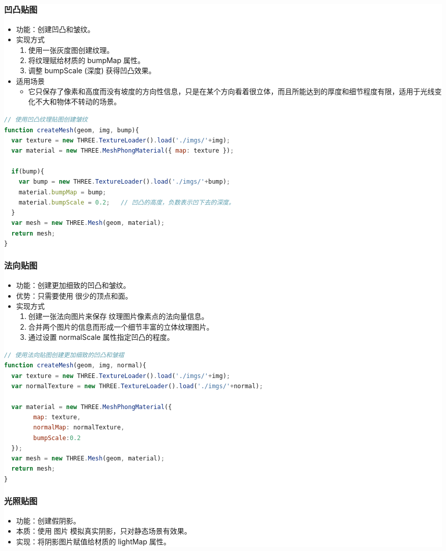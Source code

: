 
### 凹凸贴图
  * 功能：创建凹凸和皱纹。
  * 实现方式
    1. 使用一张灰度图创建纹理。
    2. 将纹理赋给材质的 bumpMap 属性。
    3. 调整 bumpScale (深度) 获得凹凸效果。
  * 适用场景
    * 它只保存了像素和高度而没有坡度的方向性信息，只是在某个方向看着很立体，而且所能达到的厚度和细节程度有限，适用于光线变化不大和物体不转动的场景。

  ```js
  // 使用凹凸纹理贴图创建皱纹
  function createMesh(geom, img, bump){
    var texture = new THREE.TextureLoader().load('./imgs/'+img);
    var material = new THREE.MeshPhongMaterial({ map: texture });

    if(bump){
      var bump = new THREE.TextureLoader().load('./imgs/'+bump);
      material.bumpMap = bump;
      material.bumpScale = 0.2;   // 凹凸的高度，负数表示凹下去的深度。
    }
    var mesh = new THREE.Mesh(geom, material);
    return mesh;
  }
  ```


### 法向贴图
  * 功能：创建更加细致的凹凸和皱纹。
  * 优势：只需要使用 很少的顶点和面。
  * 实现方式
    1. 创建一张法向图片来保存 纹理图片像素点的法向量信息。
    2. 合并两个图片的信息而形成一个细节丰富的立体纹理图片。
    3. 通过设置 normalScale 属性指定凹凸的程度。

  ```js
  // 使用法向贴图创建更加细致的凹凸和皱褶
  function createMesh(geom, img, normal){
    var texture = new THREE.TextureLoader().load('./imgs/'+img);
    var normalTexture = new THREE.TextureLoader().load('./imgs/'+normal);

    var material = new THREE.MeshPhongMaterial({
          map: texture,
          normalMap: normalTexture,
          bumpScale:0.2
    });
    var mesh = new THREE.Mesh(geom, material);
    return mesh;
  }
  ```

### 光照贴图
  * 功能：创建假阴影。
  * 本质：使用 图片 模拟真实阴影，只对静态场景有效果。
  * 实现：将阴影图片赋值给材质的 lightMap 属性。
